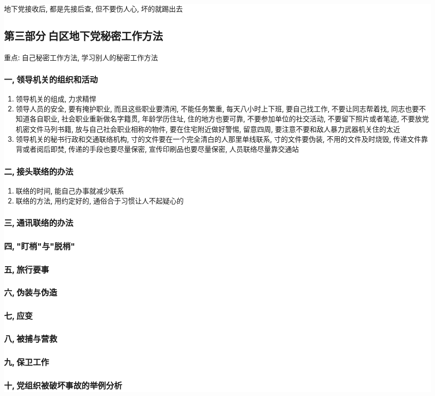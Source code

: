 地下党接收后, 都是先接后查, 但不要伤人心, 坏的就踢出去

## 第三部分 白区地下党秘密工作方法
重点: 自己秘密工作方法, 学习别人的秘密工作方法

### 一, 领导机关的组织和活动

1. 领导机关的组成, 力求精悍
2. 领导人员的安全, 要有掩护职业, 而且这些职业要清闲, 不能任务繁重, 每天八小时上下班, 要自己找工作, 不要让同志帮着找, 同志也要不知道各自职业, 社会职业重新做名字籍贯, 年龄学历住址, 住的地方也要可靠, 不要参加单位的社交活动, 不要留下照片或者笔迹, 不要放党机密文件马列书籍, 放与自己社会职业相称的物件, 要在住宅附近做好警惕, 留意四周, 要注意不要和敌人暴力武器机关住的太近
3. 领导机关的秘书行政和交通联络机构, 寸的文件要在一个完全清白的人那里单线联系, 寸的文件要伪装, 不用的文件及时烧毁, 传递文件靠背或者阅后即焚, 传递的手段也要尽量保密, 宣传印刷品也要尽量保密, 人员联络尽量靠交通站

### 二, 接头联络的办法
1. 联络的时间, 能自己办事就减少联系
2. 联络的方法, 用约定好的, 通俗合于习惯让人不起疑心的
### 三, 通讯联络的办法
### 四, "盯梢"与"脱梢"
### 五, 旅行要事
### 六, 伪装与伪造
### 七, 应变
### 八, 被捕与营救
### 九, 保卫工作
### 十, 党组织被破坏事故的举例分析
